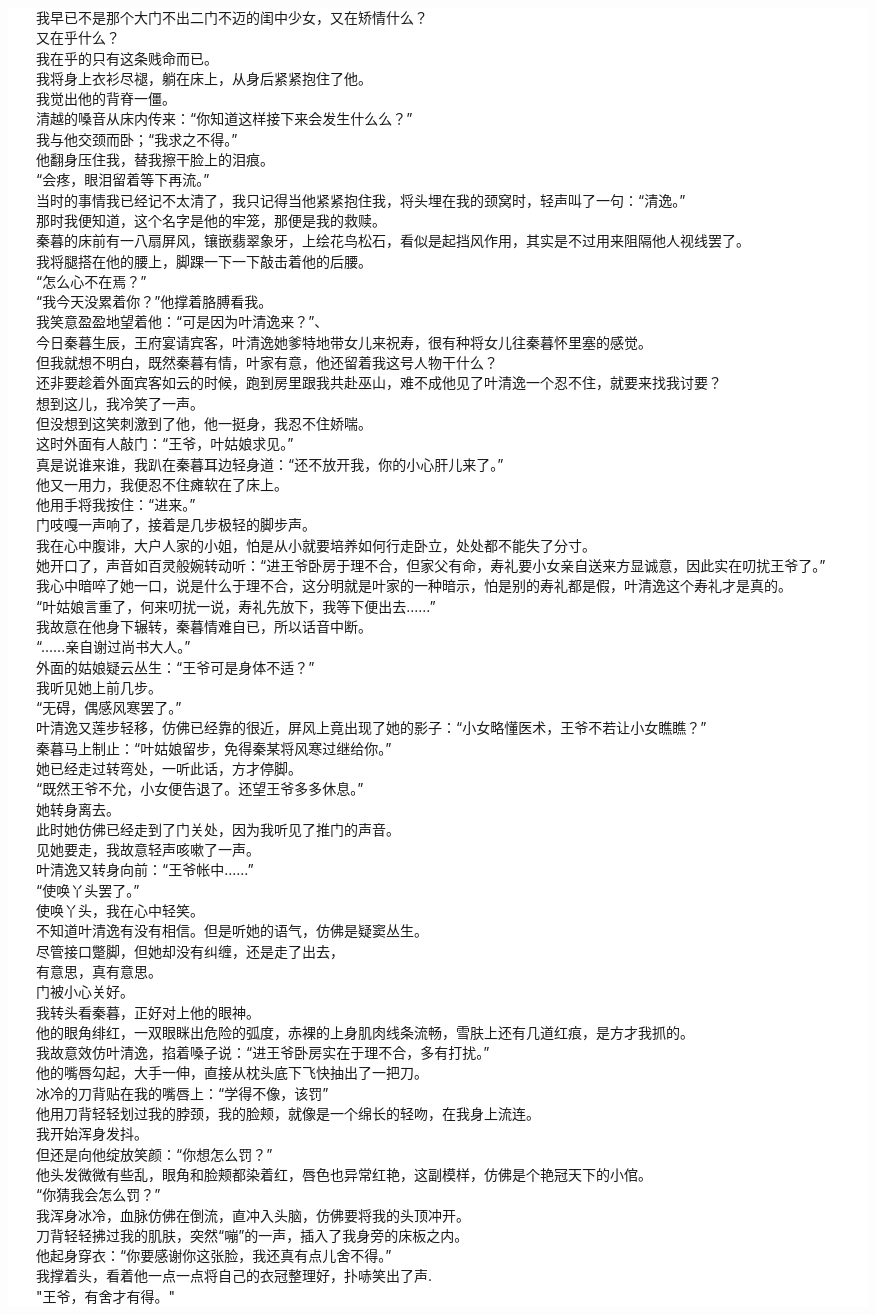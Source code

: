 &emsp;&emsp;我早已不是那个大门不出二门不迈的闺中少女，又在矫情什么？  
&emsp;&emsp;又在乎什么？  
&emsp;&emsp;我在乎的只有这条贱命而已。  
&emsp;&emsp;我将身上衣衫尽褪，躺在床上，从身后紧紧抱住了他。  
&emsp;&emsp;我觉出他的背脊一僵。  
&emsp;&emsp;清越的嗓音从床内传来：“你知道这样接下来会发生什么么？”  
&emsp;&emsp;我与他交颈而卧；“我求之不得。”  
&emsp;&emsp;他翻身压住我，替我擦干脸上的泪痕。  
&emsp;&emsp;“会疼，眼泪留着等下再流。”  
&emsp;&emsp;当时的事情我已经记不太清了，我只记得当他紧紧抱住我，将头埋在我的颈窝时，轻声叫了一句：“清逸。”  
&emsp;&emsp;那时我便知道，这个名字是他的牢笼，那便是我的救赎。  
&emsp;&emsp;秦暮的床前有一八扇屏风，镶嵌翡翠象牙，上绘花鸟松石，看似是起挡风作用，其实是不过用来阻隔他人视线罢了。  
&emsp;&emsp;我将腿搭在他的腰上，脚踝一下一下敲击着他的后腰。  
&emsp;&emsp;“怎么心不在焉？”  
&emsp;&emsp;“我今天没累着你？”他撑着胳膊看我。  
&emsp;&emsp;我笑意盈盈地望着他：“可是因为叶清逸来？”、  
&emsp;&emsp;今日秦暮生辰，王府宴请宾客，叶清逸她爹特地带女儿来祝寿，很有种将女儿往秦暮怀里塞的感觉。  
&emsp;&emsp;但我就想不明白，既然秦暮有情，叶家有意，他还留着我这号人物干什么？  
&emsp;&emsp;还非要趁着外面宾客如云的时候，跑到房里跟我共赴巫山，难不成他见了叶清逸一个忍不住，就要来找我讨要？  
&emsp;&emsp;想到这儿，我冷笑了一声。  
&emsp;&emsp;但没想到这笑刺激到了他，他一挺身，我忍不住娇喘。  
&emsp;&emsp;这时外面有人敲门：“王爷，叶姑娘求见。”  
&emsp;&emsp;真是说谁来谁，我趴在秦暮耳边轻身道：“还不放开我，你的小心肝儿来了。”  
&emsp;&emsp;他又一用力，我便忍不住瘫软在了床上。  
&emsp;&emsp;他用手将我按住：“进来。”  
&emsp;&emsp;门吱嘎一声响了，接着是几步极轻的脚步声。  
&emsp;&emsp;我在心中腹诽，大户人家的小姐，怕是从小就要培养如何行走卧立，处处都不能失了分寸。  
&emsp;&emsp;她开口了，声音如百灵般婉转动听：“进王爷卧房于理不合，但家父有命，寿礼要小女亲自送来方显诚意，因此实在叨扰王爷了。”  
&emsp;&emsp;我心中暗啐了她一口，说是什么于理不合，这分明就是叶家的一种暗示，怕是别的寿礼都是假，叶清逸这个寿礼才是真的。  
&emsp;&emsp;“叶姑娘言重了，何来叨扰一说，寿礼先放下，我等下便出去......”  
&emsp;&emsp;我故意在他身下辗转，秦暮情难自已，所以话音中断。  
&emsp;&emsp;“......亲自谢过尚书大人。”  
&emsp;&emsp;外面的姑娘疑云丛生：“王爷可是身体不适？”  
&emsp;&emsp;我听见她上前几步。  
&emsp;&emsp;“无碍，偶感风寒罢了。”  
&emsp;&emsp;叶清逸又莲步轻移，仿佛已经靠的很近，屏风上竟出现了她的影子：“小女略懂医术，王爷不若让小女瞧瞧？”  
&emsp;&emsp;秦暮马上制止：“叶姑娘留步，免得秦某将风寒过继给你。”  
&emsp;&emsp;她已经走过转弯处，一听此话，方才停脚。  
&emsp;&emsp;“既然王爷不允，小女便告退了。还望王爷多多休息。”  
&emsp;&emsp;她转身离去。  
&emsp;&emsp;此时她仿佛已经走到了门关处，因为我听见了推门的声音。  
&emsp;&emsp;见她要走，我故意轻声咳嗽了一声。  
&emsp;&emsp;叶清逸又转身向前：“王爷帐中......”  
&emsp;&emsp;“使唤丫头罢了。”  
&emsp;&emsp;使唤丫头，我在心中轻笑。  
&emsp;&emsp;不知道叶清逸有没有相信。但是听她的语气，仿佛是疑窦丛生。  
&emsp;&emsp;尽管接口蹩脚，但她却没有纠缠，还是走了出去，  
&emsp;&emsp;有意思，真有意思。  
&emsp;&emsp;门被小心关好。  
&emsp;&emsp;我转头看秦暮，正好对上他的眼神。  
&emsp;&emsp;他的眼角绯红，一双眼眯出危险的弧度，赤裸的上身肌肉线条流畅，雪肤上还有几道红痕，是方才我抓的。  
&emsp;&emsp;我故意效仿叶清逸，掐着嗓子说：“进王爷卧房实在于理不合，多有打扰。”  
&emsp;&emsp;他的嘴唇勾起，大手一伸，直接从枕头底下飞快抽出了一把刀。  
&emsp;&emsp;冰冷的刀背贴在我的嘴唇上：“学得不像，该罚”  
&emsp;&emsp;他用刀背轻轻划过我的脖颈，我的脸颊，就像是一个绵长的轻吻，在我身上流连。  
&emsp;&emsp;我开始浑身发抖。  
&emsp;&emsp;但还是向他绽放笑颜：“你想怎么罚？”  
&emsp;&emsp;他头发微微有些乱，眼角和脸颊都染着红，唇色也异常红艳，这副模样，仿佛是个艳冠天下的小倌。  
&emsp;&emsp;“你猜我会怎么罚？”  
&emsp;&emsp;我浑身冰冷，血脉仿佛在倒流，直冲入头脑，仿佛要将我的头顶冲开。  
&emsp;&emsp;刀背轻轻拂过我的肌肤，突然“嘣”的一声，插入了我身旁的床板之内。  
&emsp;&emsp;他起身穿衣：“你要感谢你这张脸，我还真有点儿舍不得。”  
&emsp;&emsp;我撑着头，看着他一点一点将自己的衣冠整理好，扑哧笑出了声.  
&emsp;&emsp;"王爷，有舍才有得。"  